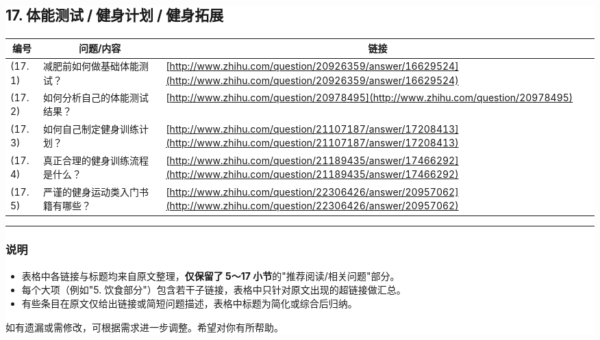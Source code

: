 
## 17. 体能测试 / 健身计划 / 健身拓展

|编号|问题/内容|链接|
|---|---|---|
|(17.1)|减肥前如何做基础体能测试？|[http://www.zhihu.com/question/20926359/answer/16629524](http://www.zhihu.com/question/20926359/answer/16629524)|
|(17.2)|如何分析自己的体能测试结果？|[http://www.zhihu.com/question/20978495](http://www.zhihu.com/question/20978495)|
|(17.3)|如何自己制定健身训练计划？|[http://www.zhihu.com/question/21107187/answer/17208413](http://www.zhihu.com/question/21107187/answer/17208413)|
|(17.4)|真正合理的健身训练流程是什么？|[http://www.zhihu.com/question/21189435/answer/17466292](http://www.zhihu.com/question/21189435/answer/17466292)|
|(17.5)|严谨的健身运动类入门书籍有哪些？|[http://www.zhihu.com/question/22306426/answer/20957062](http://www.zhihu.com/question/22306426/answer/20957062)|

---

### 说明

- 表格中各链接与标题均来自原文整理，**仅保留了 5～17 小节**的"推荐阅读/相关问题"部分。
- 每个大项（例如"5. 饮食部分"）包含若干子链接，表格中只针对原文出现的超链接做汇总。
- 有些条目在原文仅给出链接或简短问题描述，表格中标题为简化或综合后归纳。

如有遗漏或需修改，可根据需求进一步调整。希望对你有所帮助。
